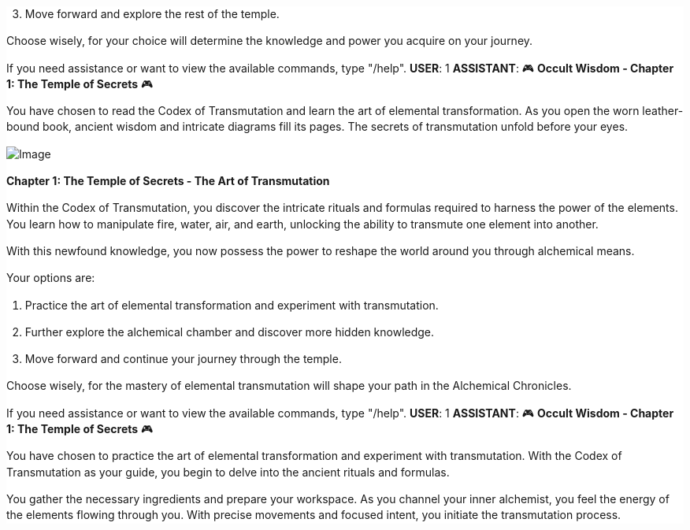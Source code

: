 3. Move forward and explore the rest of the temple.



Choose wisely, for your choice will determine the knowledge and power you acquire on your journey.



If you need assistance or want to view the available commands, type "/help".
**USER**: 1
**ASSISTANT**: 🎮 **Occult Wisdom - Chapter 1: The Temple of Secrets** 🎮



You have chosen to read the Codex of Transmutation and learn the art of elemental transformation. As you open the worn leather-bound book, ancient wisdom and intricate diagrams fill its pages. The secrets of transmutation unfold before your eyes.



![Image](https://image.pollinations.ai/prompt/codex%20of%20transmutation)



**Chapter 1: The Temple of Secrets - The Art of Transmutation**



Within the Codex of Transmutation, you discover the intricate rituals and formulas required to harness the power of the elements. You learn how to manipulate fire, water, air, and earth, unlocking the ability to transmute one element into another.



With this newfound knowledge, you now possess the power to reshape the world around you through alchemical means.



Your options are:



1. Practice the art of elemental transformation and experiment with transmutation.

2. Further explore the alchemical chamber and discover more hidden knowledge.

3. Move forward and continue your journey through the temple.



Choose wisely, for the mastery of elemental transmutation will shape your path in the Alchemical Chronicles.



If you need assistance or want to view the available commands, type "/help".
**USER**: 1
**ASSISTANT**: 🎮 **Occult Wisdom - Chapter 1: The Temple of Secrets** 🎮



You have chosen to practice the art of elemental transformation and experiment with transmutation. With the Codex of Transmutation as your guide, you begin to delve into the ancient rituals and formulas.



You gather the necessary ingredients and prepare your workspace. As you channel your inner alchemist, you feel the energy of the elements flowing through you. With precise movements and focused intent, you initiate the transmutation process.
